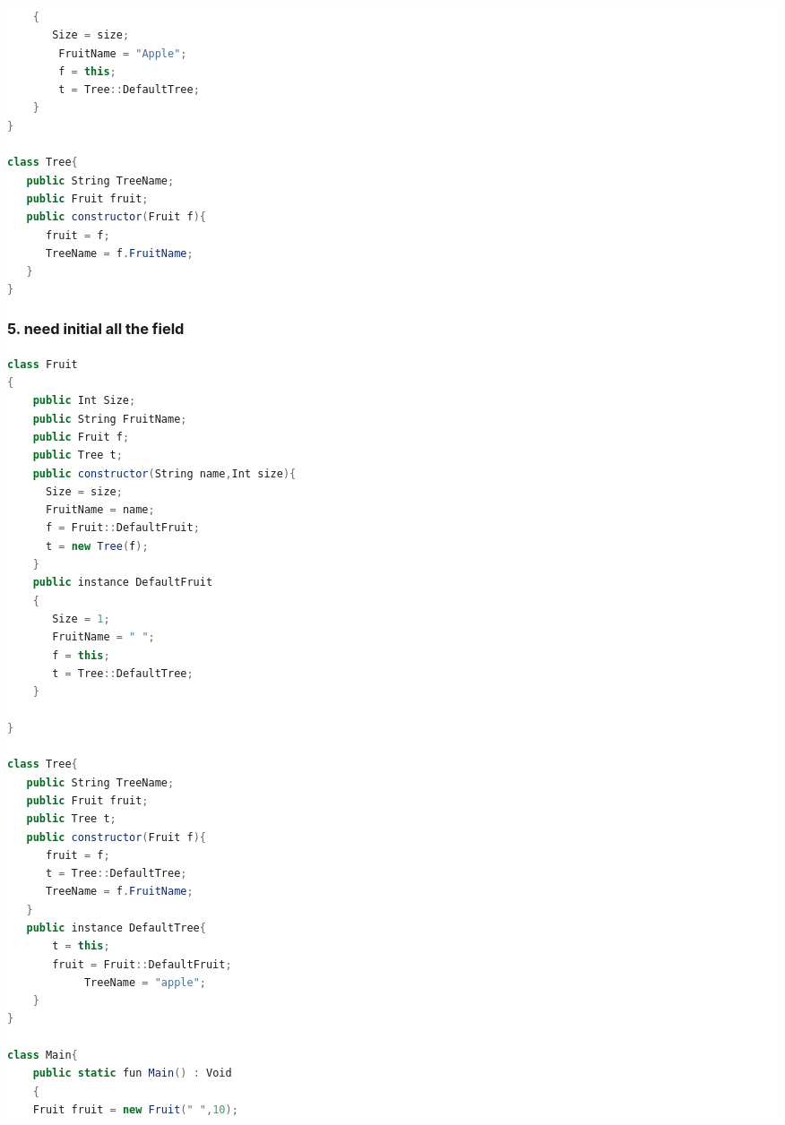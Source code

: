 ```c#
    {
       Size = size;
        FruitName = "Apple";
        f = this;
        t = Tree::DefaultTree;
    }
}

class Tree{
   public String TreeName;
   public Fruit fruit;
   public constructor(Fruit f){
      fruit = f;
      TreeName = f.FruitName;
   }
}
```

### 5. need initial all the field 

```c#
class Fruit
{
    public Int Size;
    public String FruitName;
    public Fruit f;
    public Tree t;
    public constructor(String name,Int size){
      Size = size;
      FruitName = name;
      f = Fruit::DefaultFruit;
      t = new Tree(f);
    }
    public instance DefaultFruit
    {
       Size = 1;
       FruitName = " ";
       f = this;
       t = Tree::DefaultTree;
    }
   
}

class Tree{
   public String TreeName;
   public Fruit fruit;
   public Tree t;
   public constructor(Fruit f){
      fruit = f;
      t = Tree::DefaultTree;
      TreeName = f.FruitName;
   }
   public instance DefaultTree{
       t = this;
       fruit = Fruit::DefaultFruit;
            TreeName = "apple";       
    }
}

class Main{
	public static fun Main() : Void
	{
	Fruit fruit = new Fruit(" ",10);
```